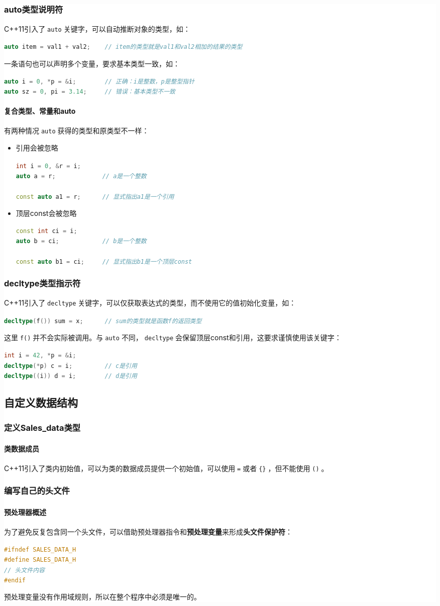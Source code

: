 ### auto类型说明符
C++11引入了 `auto` 关键字，可以自动推断对象的类型，如：
```cpp
auto item = val1 + val2;    // item的类型就是val1和val2相加的结果的类型
```
一条语句也可以声明多个变量，要求基本类型一致，如：
```cpp
auto i = 0, *p = &i;        // 正确：i是整数，p是整型指针
auto sz = 0, pi = 3.14;     // 错误：基本类型不一致
```

#### 复合类型、常量和auto
有两种情况 `auto` 获得的类型和原类型不一样：
- 引用会被忽略
    ```cpp
    int i = 0, &r = i;
    auto a = r;             // a是一个整数

    const auto a1 = r;      // 显式指出a1是一个引用
    ```
- 顶层const会被忽略
    ```cpp
    const int ci = i;
    auto b = ci;            // b是一个整数

    const auto b1 = ci;     // 显式指出b1是一个顶层const
    ```

### decltype类型指示符
C++11引入了 `decltype` 关键字，可以仅获取表达式的类型，而不使用它的值初始化变量，如：
```cpp
decltype(f()) sum = x;      // sum的类型就是函数f的返回类型
```
这里 `f()` 并不会实际被调用。与 `auto` 不同， `decltype` 会保留顶层const和引用，这要求谨慎使用该关键字：
```cpp
int i = 42, *p = &i;
decltype(*p) c = i;         // c是引用
decltype((i)) d = i;        // d是引用
```

## 自定义数据结构

### 定义Sales_data类型

#### 类数据成员
C++11引入了类内初始值，可以为类的数据成员提供一个初始值，可以使用 `=` 或者 `{}` ，但不能使用 `()` 。

### 编写自己的头文件

#### 预处理器概述
为了避免反复包含同一个头文件，可以借助预处理器指令和**预处理变量**来形成**头文件保护符**：
```cpp
#ifndef SALES_DATA_H
#define SALES_DATA_H
// 头文件内容
#endif
```
预处理变量没有作用域规则，所以在整个程序中必须是唯一的。
